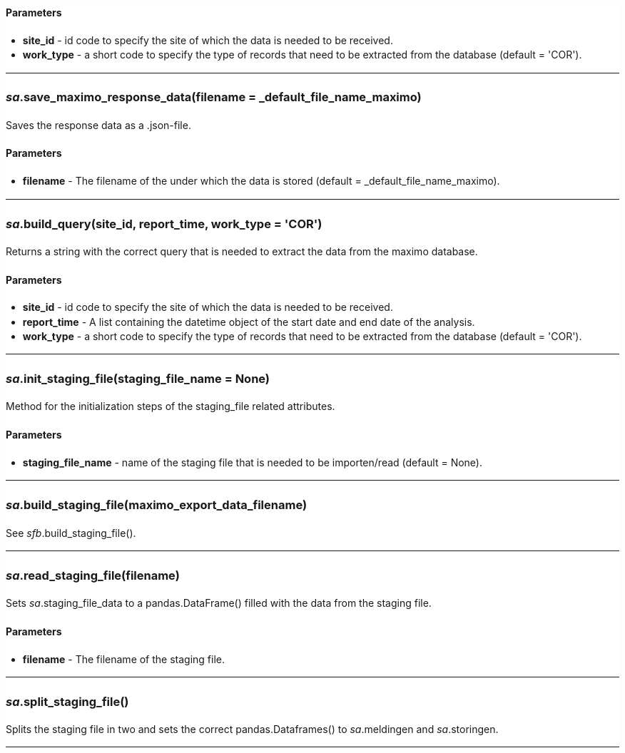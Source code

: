 #### Parameters
- **site_id** - id code to specify the site of which the data is needed to be received.
- **work_type** - a short code to specify the type of records that need to be extracted from the database (default = 'COR').
---
### *sa*.save_maximo_response_data(filename = _default_file_name_maximo)
Saves the response data as a .json-file. 

#### Parameters
- **filename** - The filename of the under which the data is stored (default = _default_file_name_maximo).
---
### *sa*.build_query(site_id, report_time, work_type = 'COR')
Returns a string with the correct query that is needed to extract the data from the maximo database.

#### Parameters
- **site_id** - id code to specify the site of which the data is needed to be received.
- **report_time** - A list containing the datetime object of the start date and end date of the analysis.  
- **work_type** - a short code to specify the type of records that need to be extracted from the database (default = 'COR').
---
### *sa*.init_staging_file(staging_file_name = None)
Method for the initialization steps of the staging_file related attributes.

#### Parameters
- **staging_file_name** - name of the staging file that is needed to be importen/read (default = None).
---
### *sa*.build_staging_file(maximo_export_data_filename)
See *sfb*.build_staging_file().

---
### *sa*.read_staging_file(filename)
Sets *sa*.staging_file_data to a pandas.DataFrame() filled with the data from the staging file.

#### Parameters
- **filename** - The filename of the staging file.
---
### *sa*.split_staging_file()
Splits the staging file in two and sets the correct pandas.Dataframes() to *sa*.meldingen and *sa*.storingen.

---